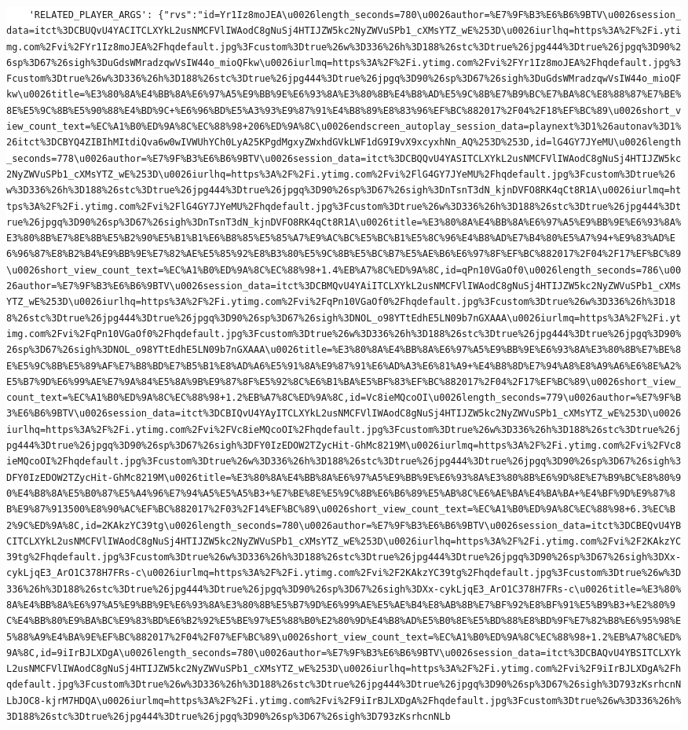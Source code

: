         'RELATED_PLAYER_ARGS': {"rvs":"id=Yr1Iz8moJEA\u0026length_seconds=780\u0026author=%E7%9F%B3%E6%B6%9BTV\u0026session_data=itct%3DCBUQvU4YACITCLXYkL2usNMCFVlIWAodC8gNuSj4HTIJZW5kc2NyZWVuSPb1_cXMsYTZ_wE%253D\u0026iurlhq=https%3A%2F%2Fi.ytimg.com%2Fvi%2FYr1Iz8moJEA%2Fhqdefault.jpg%3Fcustom%3Dtrue%26w%3D336%26h%3D188%26stc%3Dtrue%26jpg444%3Dtrue%26jpgq%3D90%26sp%3D67%26sigh%3DuGdsWMradzqwVsIW44o_mioQFkw\u0026iurlmq=https%3A%2F%2Fi.ytimg.com%2Fvi%2FYr1Iz8moJEA%2Fhqdefault.jpg%3Fcustom%3Dtrue%26w%3D336%26h%3D188%26stc%3Dtrue%26jpg444%3Dtrue%26jpgq%3D90%26sp%3D67%26sigh%3DuGdsWMradzqwVsIW44o_mioQFkw\u0026title=%E3%80%8A%E4%BB%8A%E6%97%A5%E9%BB%9E%E6%93%8A%E3%80%8B%E4%B8%AD%E5%9C%8B%E7%B9%BC%E7%BA%8C%E8%88%87%E7%BE%8E%E5%9C%8B%E5%90%88%E4%BD%9C+%E6%96%BD%E5%A3%93%E9%87%91%E4%B8%89%E8%83%96%EF%BC%882017%2F04%2F18%EF%BC%89\u0026short_view_count_text=%EC%A1%B0%ED%9A%8C%EC%88%98+206%ED%9A%8C\u0026endscreen_autoplay_session_data=playnext%3D1%26autonav%3D1%26itct%3DCBYQ4ZIBIhMItdiQva6w0wIVWUhYCh0LyA25KPgdMgxyZWxhdGVkLWF1dG9I9vX9xcyxhNn_AQ%253D%253D,id=lG4GY7JYeMU\u0026length_seconds=778\u0026author=%E7%9F%B3%E6%B6%9BTV\u0026session_data=itct%3DCBQQvU4YASITCLXYkL2usNMCFVlIWAodC8gNuSj4HTIJZW5kc2NyZWVuSPb1_cXMsYTZ_wE%253D\u0026iurlhq=https%3A%2F%2Fi.ytimg.com%2Fvi%2FlG4GY7JYeMU%2Fhqdefault.jpg%3Fcustom%3Dtrue%26w%3D336%26h%3D188%26stc%3Dtrue%26jpg444%3Dtrue%26jpgq%3D90%26sp%3D67%26sigh%3DnTsnT3dN_kjnDVFO8RK4qCt8R1A\u0026iurlmq=https%3A%2F%2Fi.ytimg.com%2Fvi%2FlG4GY7JYeMU%2Fhqdefault.jpg%3Fcustom%3Dtrue%26w%3D336%26h%3D188%26stc%3Dtrue%26jpg444%3Dtrue%26jpgq%3D90%26sp%3D67%26sigh%3DnTsnT3dN_kjnDVFO8RK4qCt8R1A\u0026title=%E3%80%8A%E4%BB%8A%E6%97%A5%E9%BB%9E%E6%93%8A%E3%80%8B%E7%8E%8B%E5%B2%90%E5%B1%B1%E6%B8%85%E5%85%A7%E9%AC%BC%E5%BC%B1%E5%8C%96%E4%B8%AD%E7%B4%80%E5%A7%94+%E9%83%AD%E6%96%87%E8%B2%B4%E9%BB%9E%E7%82%AE%E5%85%92%E8%B3%80%E5%9C%8B%E5%BC%B7%E5%AE%B6%E6%97%8F%EF%BC%882017%2F04%2F17%EF%BC%89\u0026short_view_count_text=%EC%A1%B0%ED%9A%8C%EC%88%98+1.4%EB%A7%8C%ED%9A%8C,id=qPn10VGaOf0\u0026length_seconds=786\u0026author=%E7%9F%B3%E6%B6%9BTV\u0026session_data=itct%3DCBMQvU4YAiITCLXYkL2usNMCFVlIWAodC8gNuSj4HTIJZW5kc2NyZWVuSPb1_cXMsYTZ_wE%253D\u0026iurlhq=https%3A%2F%2Fi.ytimg.com%2Fvi%2FqPn10VGaOf0%2Fhqdefault.jpg%3Fcustom%3Dtrue%26w%3D336%26h%3D188%26stc%3Dtrue%26jpg444%3Dtrue%26jpgq%3D90%26sp%3D67%26sigh%3DNOL_o98YTtEdhE5LN09b7nGXAAA\u0026iurlmq=https%3A%2F%2Fi.ytimg.com%2Fvi%2FqPn10VGaOf0%2Fhqdefault.jpg%3Fcustom%3Dtrue%26w%3D336%26h%3D188%26stc%3Dtrue%26jpg444%3Dtrue%26jpgq%3D90%26sp%3D67%26sigh%3DNOL_o98YTtEdhE5LN09b7nGXAAA\u0026title=%E3%80%8A%E4%BB%8A%E6%97%A5%E9%BB%9E%E6%93%8A%E3%80%8B%E7%BE%8E%E5%9C%8B%E5%89%AF%E7%B8%BD%E7%B5%B1%E8%AD%A6%E5%91%8A%E9%87%91%E6%AD%A3%E6%81%A9+%E4%B8%8D%E7%94%A8%E8%A9%A6%E6%8E%A2%E5%B7%9D%E6%99%AE%E7%9A%84%E5%8A%9B%E9%87%8F%E5%92%8C%E6%B1%BA%E5%BF%83%EF%BC%882017%2F04%2F17%EF%BC%89\u0026short_view_count_text=%EC%A1%B0%ED%9A%8C%EC%88%98+1.2%EB%A7%8C%ED%9A%8C,id=Vc8ieMQcoOI\u0026length_seconds=779\u0026author=%E7%9F%B3%E6%B6%9BTV\u0026session_data=itct%3DCBIQvU4YAyITCLXYkL2usNMCFVlIWAodC8gNuSj4HTIJZW5kc2NyZWVuSPb1_cXMsYTZ_wE%253D\u0026iurlhq=https%3A%2F%2Fi.ytimg.com%2Fvi%2FVc8ieMQcoOI%2Fhqdefault.jpg%3Fcustom%3Dtrue%26w%3D336%26h%3D188%26stc%3Dtrue%26jpg444%3Dtrue%26jpgq%3D90%26sp%3D67%26sigh%3DFY0IzEDOW2TZycHit-GhMc8219M\u0026iurlmq=https%3A%2F%2Fi.ytimg.com%2Fvi%2FVc8ieMQcoOI%2Fhqdefault.jpg%3Fcustom%3Dtrue%26w%3D336%26h%3D188%26stc%3Dtrue%26jpg444%3Dtrue%26jpgq%3D90%26sp%3D67%26sigh%3DFY0IzEDOW2TZycHit-GhMc8219M\u0026title=%E3%80%8A%E4%BB%8A%E6%97%A5%E9%BB%9E%E6%93%8A%E3%80%8B%E6%9D%8E%E7%B9%BC%E8%80%90%E4%B8%8A%E5%B0%87%E5%A4%96%E7%94%A5%E5%A5%B3+%E7%BE%8E%E5%9C%8B%E6%B6%89%E5%AB%8C%E6%AE%BA%E4%BA%BA+%E4%BF%9D%E9%87%8B%E9%87%913500%E8%90%AC%EF%BC%882017%2F03%2F14%EF%BC%89\u0026short_view_count_text=%EC%A1%B0%ED%9A%8C%EC%88%98+6.3%EC%B2%9C%ED%9A%8C,id=2KAkzYC39tg\u0026length_seconds=780\u0026author=%E7%9F%B3%E6%B6%9BTV\u0026session_data=itct%3DCBEQvU4YBCITCLXYkL2usNMCFVlIWAodC8gNuSj4HTIJZW5kc2NyZWVuSPb1_cXMsYTZ_wE%253D\u0026iurlhq=https%3A%2F%2Fi.ytimg.com%2Fvi%2F2KAkzYC39tg%2Fhqdefault.jpg%3Fcustom%3Dtrue%26w%3D336%26h%3D188%26stc%3Dtrue%26jpg444%3Dtrue%26jpgq%3D90%26sp%3D67%26sigh%3DXx-cykLjqE3_ArO1C378H7FRs-c\u0026iurlmq=https%3A%2F%2Fi.ytimg.com%2Fvi%2F2KAkzYC39tg%2Fhqdefault.jpg%3Fcustom%3Dtrue%26w%3D336%26h%3D188%26stc%3Dtrue%26jpg444%3Dtrue%26jpgq%3D90%26sp%3D67%26sigh%3DXx-cykLjqE3_ArO1C378H7FRs-c\u0026title=%E3%80%8A%E4%BB%8A%E6%97%A5%E9%BB%9E%E6%93%8A%E3%80%8B%E5%B7%9D%E6%99%AE%E5%AE%B4%E8%AB%8B%E7%BF%92%E8%BF%91%E5%B9%B3+%E2%80%9C%E4%BB%80%E9%BA%BC%E9%83%BD%E6%B2%92%E5%BE%97%E5%88%B0%E2%80%9D%E4%B8%AD%E5%B0%8E%E5%BD%88%E8%BD%9F%E7%82%B8%E6%95%98%E5%88%A9%E4%BA%9E%EF%BC%882017%2F04%2F07%EF%BC%89\u0026short_view_count_text=%EC%A1%B0%ED%9A%8C%EC%88%98+1.2%EB%A7%8C%ED%9A%8C,id=9iIrBJLXDgA\u0026length_seconds=780\u0026author=%E7%9F%B3%E6%B6%9BTV\u0026session_data=itct%3DCBAQvU4YBSITCLXYkL2usNMCFVlIWAodC8gNuSj4HTIJZW5kc2NyZWVuSPb1_cXMsYTZ_wE%253D\u0026iurlhq=https%3A%2F%2Fi.ytimg.com%2Fvi%2F9iIrBJLXDgA%2Fhqdefault.jpg%3Fcustom%3Dtrue%26w%3D336%26h%3D188%26stc%3Dtrue%26jpg444%3Dtrue%26jpgq%3D90%26sp%3D67%26sigh%3D793zKsrhcnNLbJOC8-kjrM7HDQA\u0026iurlmq=https%3A%2F%2Fi.ytimg.com%2Fvi%2F9iIrBJLXDgA%2Fhqdefault.jpg%3Fcustom%3Dtrue%26w%3D336%26h%3D188%26stc%3Dtrue%26jpg444%3Dtrue%26jpgq%3D90%26sp%3D67%26sigh%3D793zKsrhcnNLb